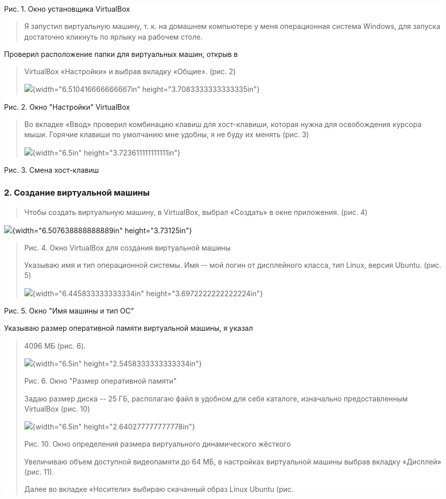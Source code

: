 Рис. 1. Окно установщика VirtualBox

> Я запустил виртуальную машину, т. к. на домашнем компьютере у меня
> операционная система Windows, для запуска достаточно кликнуть по
> ярлыку на рабочем столе.

Проверил расположение папки для виртуальных машин, открыв в

> VirtualBox «Настройки» и выбрав вкладку «Общие». (рис. 2)
>
> ![](vertopal_9133da0d27b4461c94191a8c46b6f5ac/33b4c950b33b11ed0f014097a25d706ea2a01f29.bmp){width="6.510416666666667in"
> height="3.7083333333333335in"}

Рис. 2. Окно \"Настройки\" VirtualBox

> Во вкладке «Ввод» проверил комбинацию клавиш для хост-клавиши, которая
> нужна для освобождения курсора мыши. Горячие клавиши по умолчанию мне
> удобны, я не буду их менять (рис. 3)
>
> ![](vertopal_9133da0d27b4461c94191a8c46b6f5ac/c9c0a3255318e34bb9907529a15f0a649f9e1621.bmp){width="6.5in"
> height="3.723611111111111in"}

Рис. 3. Смена хост-клавиш

### 2. Создание виртуальной машины 

> Чтобы создать виртуальную машину, в VirtualBox, выбрал «Создать» в
> окне приложения. (рис. 4)

![](vertopal_9133da0d27b4461c94191a8c46b6f5ac/6cba9de0b1a836dbd8640bf540b512dd999749e9.bmp){width="6.507638888888889in"
height="3.73125in"}

> Рис. 4. Окно VirtualBox для создания виртуальной машины
>
> Указываю имя и тип операционной системы. Имя -- мой логин от
> дисплейного класса, тип Linux, версия Ubuntu. (рис. 5)
>
> ![](vertopal_9133da0d27b4461c94191a8c46b6f5ac/e61a9d2a06c575e2d6ac84fb8acc9bed70736a73.bmp){width="6.445833333333334in"
> height="3.6972222222222224in"}

Рис. 5. Окно \"Имя машины и тип ОС\"

Указываю размер оперативной памяти виртуальной машины, я указал

> 4096 МБ (рис. 6).
>
> ![](vertopal_9133da0d27b4461c94191a8c46b6f5ac/8f8e2dc6081cd7450f616506be4578eab9839b4b.bmp){width="6.5in"
> height="2.5458333333333334in"}
>
> Рис. 6. Окно \"Размер оперативной памяти\"
>
> Задаю размер диска -- 25 ГБ, располагаю файл в удобном для себя
> каталоге, изначально предоставленным VirtualBox (рис. 10)
>
> ![](vertopal_9133da0d27b4461c94191a8c46b6f5ac/c109d12fb1ea6992ad1fdcb81b8ca974cd050891.bmp){width="6.5in"
> height="2.640277777777778in"}
>
> Рис. 10. Окно определения размера виртуального динамического жёсткого
>
> Увеличиваю объем доступной видеопамяти до 64 МБ, в настройках
> виртуальной машины выбрав вкладку «Дисплей» (рис. 11).
>
> Далее во вкладке «Носители» выбираю скачанный образ Linux Ubuntu (рис.